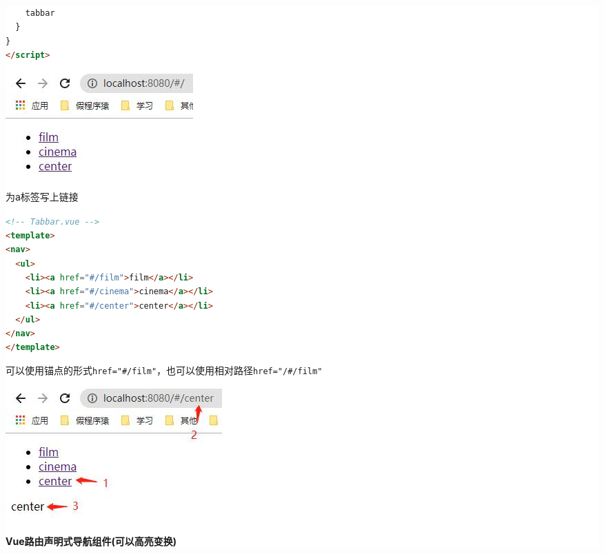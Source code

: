 ```html
    tabbar
  }
}
</script>
```
![](笔记_files/8.jpg)  

为a标签写上链接  

```html
<!-- Tabbar.vue -->
<template>
<nav>
  <ul>
    <li><a href="#/film">film</a></li>
    <li><a href="#/cinema">cinema</a></li>
    <li><a href="#/center">center</a></li>
  </ul>
</nav>
</template>
```
可以使用锚点的形式```href="#/film"```，也可以使用相对路径```href="/#/film"```  

![](笔记_files/9.jpg)  

#### Vue路由声明式导航组件(可以高亮变换)  